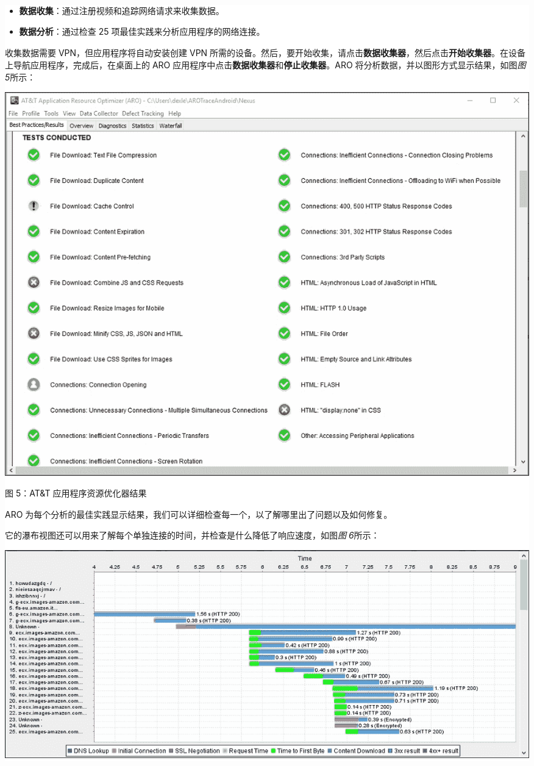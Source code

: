 +   **数据收集**：通过注册视频和追踪网络请求来收集数据。

+   **数据分析**：通过检查 25 项最佳实践来分析应用程序的网络连接。

收集数据需要 VPN，但应用程序将自动安装创建 VPN 所需的设备。然后，要开始收集，请点击**数据收集器**，然后点击**开始收集器**。在设备上导航应用程序，完成后，在桌面上的 ARO 应用程序中点击**数据收集器**和**停止收集器**。ARO 将分析数据，并以图形方式显示结果，如图*图 5*所示：

![应用程序资源优化器](img/4666_06_06.jpg)

图 5：AT&T 应用程序资源优化器结果

ARO 为每个分析的最佳实践显示结果，我们可以详细检查每一个，以了解哪里出了问题以及如何修复。

它的瀑布视图还可以用来了解每个单独连接的时间，并检查是什么降低了响应速度，如图*图 6*所示：

![应用程序资源优化器](img/4666_06_07.jpg)
